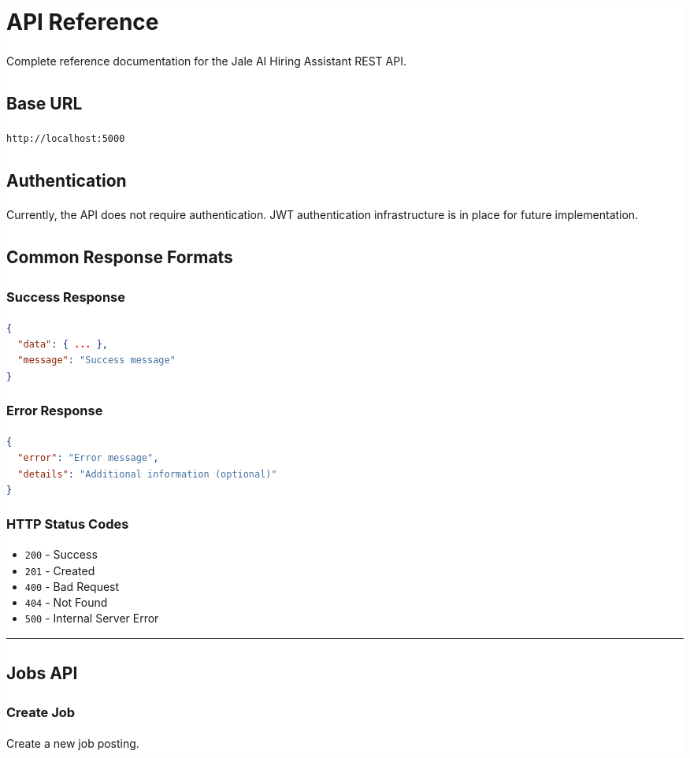 # API Reference

Complete reference documentation for the Jale AI Hiring Assistant REST API.

## Base URL

```
http://localhost:5000
```

## Authentication

Currently, the API does not require authentication. JWT authentication infrastructure is in place for future implementation.

## Common Response Formats

### Success Response

```json
{
  "data": { ... },
  "message": "Success message"
}
```

### Error Response

```json
{
  "error": "Error message",
  "details": "Additional information (optional)"
}
```

### HTTP Status Codes

- `200` - Success
- `201` - Created
- `400` - Bad Request
- `404` - Not Found
- `500` - Internal Server Error

---

## Jobs API

### Create Job

Create a new job posting.
